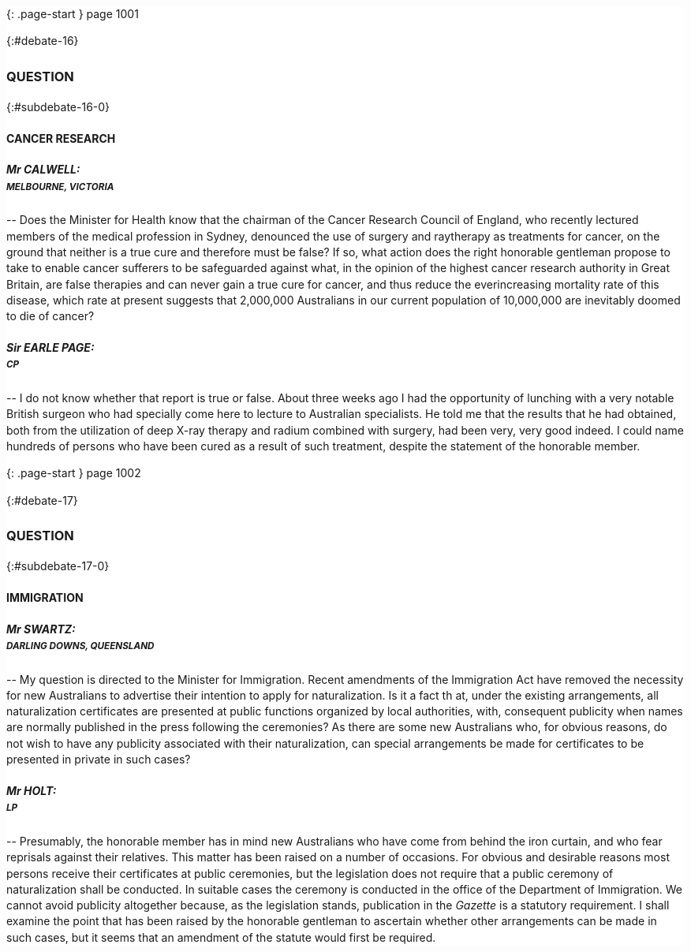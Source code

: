 {: .page-start }
page 1001

{:#debate-16}
### QUESTION

{:#subdebate-16-0}
#### CANCER RESEARCH

##### Mr CALWELL:<br><small class="text-muted">MELBOURNE, VICTORIA</small>

-- Does the Minister for Health know that the  chairman  of the Cancer Research Council of England, who recently lectured members of the medical profession in Sydney, denounced the use of surgery and raytherapy as treatments for cancer, on the ground that neither is a true cure and therefore must be false? If so, what action does the right honorable gentleman propose to take to enable cancer sufferers to be safeguarded against what, in the opinion of the highest cancer research authority in Great Britain, are false therapies and can never gain a true cure for cancer, and thus reduce the everincreasing mortality rate of this disease, which rate at present suggests that 2,000,000 Australians in our current population of 10,000,000 are inevitably doomed to die of cancer? 

##### Sir EARLE PAGE:<br><small class="text-muted">CP</small>

-- I do not know whether that report is true or false. About three weeks ago I had the opportunity of lunching with a very notable British surgeon who had specially come here to lecture to Australian specialists. He told me that the results that he had obtained, both from the utilization of deep X-ray therapy and radium combined with surgery, had been very, very good indeed. I could name hundreds of persons who have been cured as a result of such treatment, despite the statement of the honorable member. 

{: .page-start }
page 1002

{:#debate-17}
### QUESTION

{:#subdebate-17-0}
#### IMMIGRATION

##### Mr SWARTZ:<br><small class="text-muted">DARLING DOWNS, QUEENSLAND</small>

-- My question is directed to the Minister for Immigration. Recent amendments of the Immigration Act have removed the necessity for new Australians to advertise their intention to apply for naturalization. Is it a fact th at, under the existing arrangements, all naturalization certificates are presented at public functions organized by local authorities, with, consequent publicity when names are normally published in the press following the ceremonies? As there are some new Australians who, for obvious reasons, do not wish to have any publicity associated with their naturalization, can special arrangements be made for certificates to be presented in private in such cases? 

##### Mr HOLT:<br><small class="text-muted">LP</small>

-- Presumably, the honorable member has in mind new Australians who have come from behind the iron curtain, and who fear reprisals against their relatives. This matter has been raised on a number of occasions. For obvious and desirable reasons most persons receive their certificates at public ceremonies, but the legislation does not require that a public ceremony of naturalization shall be conducted. In suitable cases the ceremony is conducted in the office of the Department of Immigration. We cannot avoid publicity altogether because, as the legislation stands, publication in the  *Gazette*  is a statutory requirement. I shall examine the point that has been raised by the honorable gentleman to ascertain whether other arrangements can be made in such cases, but it seems that an amendment of the statute would first be required. 
